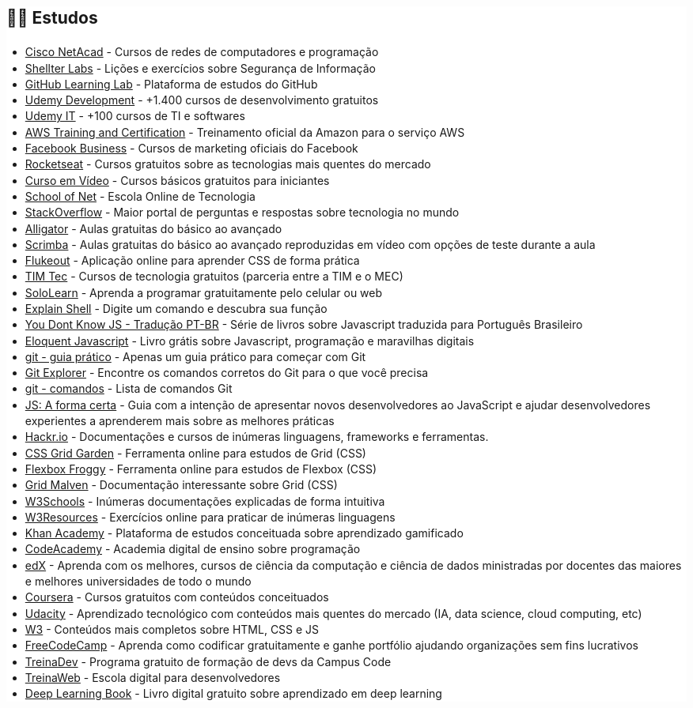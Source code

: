 ## 👨‍🏫 Estudos
* [Cisco NetAcad](https://www.netacad.com/pt-br) - Cursos de redes de computadores e programação
* [Shellter Labs](https://shellterlabs.com/pt/) - Lições e exercícios sobre Segurança de Informação
* [GitHub Learning Lab](https://lab.github.com/courses) - Plataforma de estudos do GitHub
* [Udemy Development](https://www.udemy.com/courses/development/?price=price-free&sort=popularity) - +1.400 cursos de desenvolvimento gratuitos
* [Udemy IT](https://www.udemy.com/courses/it-and-software/?price=price-free&lang=pt&sort=popularity) - +100 cursos de TI e softwares
* [AWS Training and Certification](https://aws.amazon.com/pt/training/) - Treinamento oficial da Amazon para o serviço AWS
* [Facebook Business](https://pt-br.facebook.com/business/learn/courses) - Cursos de marketing oficiais do Facebook
* [Rocketseat](https://rocketseat.com.br/) - Cursos gratuitos sobre as tecnologias mais quentes do mercado
* [Curso em Vídeo](https://www.cursoemvideo.com/) - Cursos básicos gratuitos para iniciantes
* [School of Net](https://www.schoolofnet.com/) - Escola Online de Tecnologia
* [StackOverflow](https://pt.stackoverflow.com/) - Maior portal de perguntas e respostas sobre tecnologia no mundo
* [Alligator](http://alligator.io) - Aulas gratuitas do básico ao avançado
* [Scrimba](https://scrimba.com) - Aulas gratuitas do básico ao avançado reproduzidas em vídeo com opções de teste durante a aula
* [Flukeout](http://flukeout.github.io/) - Aplicação online para aprender CSS de forma prática
* [TIM Tec](https://cursos.timtec.com.br/) - Cursos de tecnologia gratuitos (parceria entre a TIM e o MEC)
* [SoloLearn](https://www.sololearn.com/) - Aprenda a programar gratuitamente pelo celular ou web
* [Explain Shell](https://explainshell.com/) - Digite um comando e descubra sua função
* [You Dont Know JS - Tradução PT-BR](https://github.com/cezaraugusto/You-Dont-Know-JS/) - Série de livros sobre Javascript traduzida para Português Brasileiro
* [Eloquent Javascript](https://braziljs.github.io/eloquente-javascript/) - Livro grátis sobre Javascript, programação e maravilhas digitais
* [git - guia prático](https://rogerdudler.github.io/git-guide/index.pt_BR.html) - Apenas um guia prático para começar com Git
* [Git Explorer](https://gitexplorer.com/) - Encontre os comandos corretos do Git para o que você precisa
* [git - comandos](https://rogerdudler.github.io/git-guide/index.pt_BR.html) - Lista de comandos Git
* [JS: A forma certa](http://jstherightway.org/pt-br/) - Guia com a intenção de apresentar novos desenvolvedores ao JavaScript e ajudar desenvolvedores experientes a aprenderem mais sobre as melhores práticas
* [Hackr.io](https://hackr.io/) - Documentações e cursos de inúmeras linguagens, frameworks e ferramentas.
* [CSS Grid Garden](http://cssgridgarden.com/) - Ferramenta online para estudos de Grid (CSS)
* [Flexbox Froggy](http://flexboxfroggy.com/) - Ferramenta online para estudos de Flexbox (CSS)
* [Grid Malven](http://grid.malven.co/) - Documentação interessante sobre Grid (CSS)
* [W3Schools](https://www.w3schools.com) - Inúmeras documentações explicadas de forma intuitiva
* [W3Resources](https://w3resource.com) - Exercícios online para praticar de inúmeras linguagens
* [Khan Academy](https://pt.khanacademy.org/) - Plataforma de estudos conceituada sobre aprendizado gamificado
* [CodeAcademy](https://www.codecademy.com/) - Academia digital de ensino sobre programação
* [edX](https://www.edx.org/) - Aprenda com os melhores, cursos de ciência da computação e ciência de dados ministradas por docentes das maiores e melhores universidades de todo o mundo
* [Coursera](https://www.coursera.org/) - Cursos gratuitos com conteúdos conceituados
* [Udacity](https://www.udacity.com/) - Aprendizado tecnológico com conteúdos mais quentes do mercado (IA, data science, cloud computing, etc)
* [W3](https://www.w3schools.com/) - Conteúdos mais completos sobre HTML, CSS e JS
* [FreeCodeCamp](https://www.freecodecamp.org/) - Aprenda como codificar gratuitamente e ganhe portfólio ajudando organizações sem fins lucrativos
* [TreinaDev](https://www.treinadev.com.br/) - Programa gratuito de formação de devs da Campus Code
* [TreinaWeb](https://www.treinaweb.com.br/) - Escola digital para desenvolvedores
* [Deep Learning Book](http://deeplearningbook.com.br) - Livro digital gratuito sobre aprendizado em deep learning